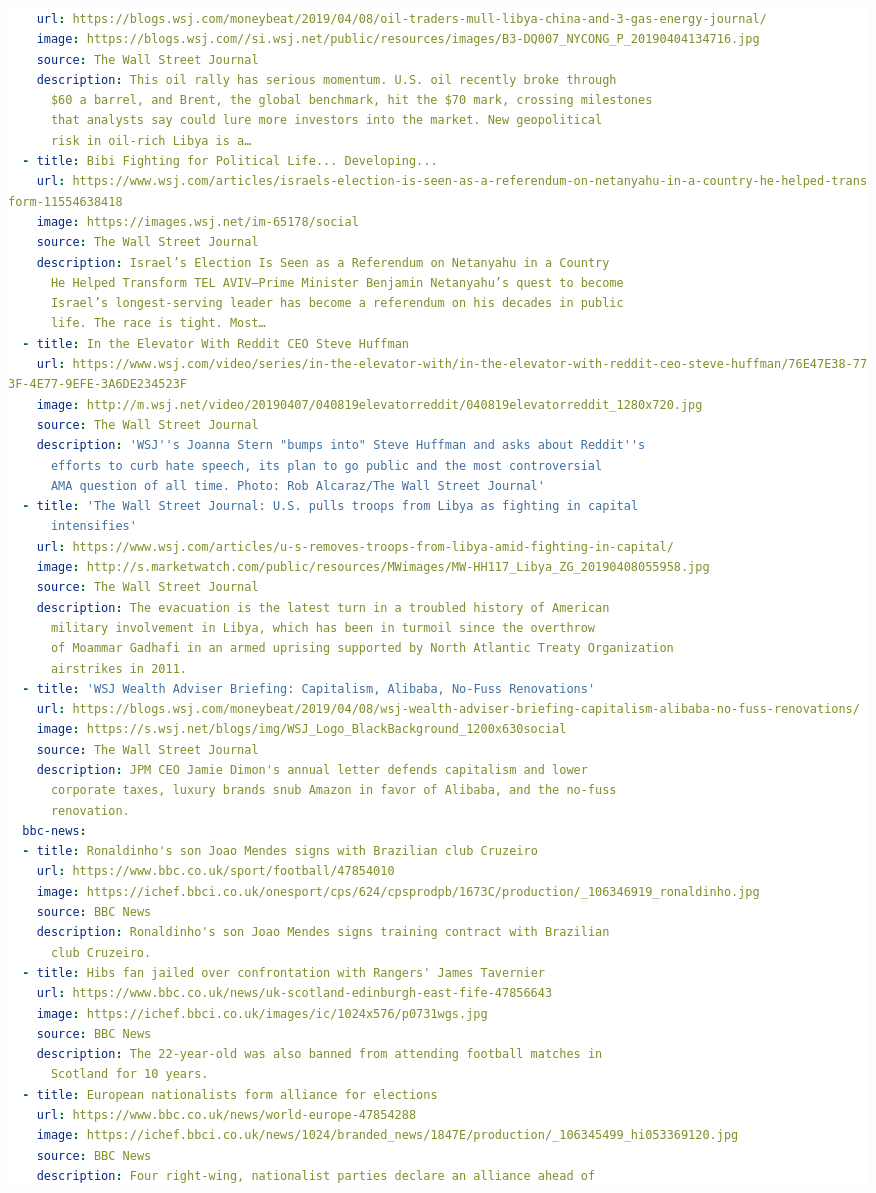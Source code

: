 ```yaml
    url: https://blogs.wsj.com/moneybeat/2019/04/08/oil-traders-mull-libya-china-and-3-gas-energy-journal/
    image: https://blogs.wsj.com//si.wsj.net/public/resources/images/B3-DQ007_NYCONG_P_20190404134716.jpg
    source: The Wall Street Journal
    description: This oil rally has serious momentum. U.S. oil recently broke through
      $60 a barrel, and Brent, the global benchmark, hit the $70 mark, crossing milestones
      that analysts say could lure more investors into the market. New geopolitical
      risk in oil-rich Libya is a…
  - title: Bibi Fighting for Political Life... Developing...
    url: https://www.wsj.com/articles/israels-election-is-seen-as-a-referendum-on-netanyahu-in-a-country-he-helped-transform-11554638418
    image: https://images.wsj.net/im-65178/social
    source: The Wall Street Journal
    description: Israel’s Election Is Seen as a Referendum on Netanyahu in a Country
      He Helped Transform TEL AVIV—Prime Minister Benjamin Netanyahu’s quest to become
      Israel’s longest-serving leader has become a referendum on his decades in public
      life. The race is tight. Most…
  - title: In the Elevator With Reddit CEO Steve Huffman
    url: https://www.wsj.com/video/series/in-the-elevator-with/in-the-elevator-with-reddit-ceo-steve-huffman/76E47E38-773F-4E77-9EFE-3A6DE234523F
    image: http://m.wsj.net/video/20190407/040819elevatorreddit/040819elevatorreddit_1280x720.jpg
    source: The Wall Street Journal
    description: 'WSJ''s Joanna Stern "bumps into" Steve Huffman and asks about Reddit''s
      efforts to curb hate speech, its plan to go public and the most controversial
      AMA question of all time. Photo: Rob Alcaraz/The Wall Street Journal'
  - title: 'The Wall Street Journal: U.S. pulls troops from Libya as fighting in capital
      intensifies'
    url: https://www.wsj.com/articles/u-s-removes-troops-from-libya-amid-fighting-in-capital/
    image: http://s.marketwatch.com/public/resources/MWimages/MW-HH117_Libya_ZG_20190408055958.jpg
    source: The Wall Street Journal
    description: The evacuation is the latest turn in a troubled history of American
      military involvement in Libya, which has been in turmoil since the overthrow
      of Moammar Gadhafi in an armed uprising supported by North Atlantic Treaty Organization
      airstrikes in 2011.
  - title: 'WSJ Wealth Adviser Briefing: Capitalism, Alibaba, No-Fuss Renovations'
    url: https://blogs.wsj.com/moneybeat/2019/04/08/wsj-wealth-adviser-briefing-capitalism-alibaba-no-fuss-renovations/
    image: https://s.wsj.net/blogs/img/WSJ_Logo_BlackBackground_1200x630social
    source: The Wall Street Journal
    description: JPM CEO Jamie Dimon's annual letter defends capitalism and lower
      corporate taxes, luxury brands snub Amazon in favor of Alibaba, and the no-fuss
      renovation.
  bbc-news:
  - title: Ronaldinho's son Joao Mendes signs with Brazilian club Cruzeiro
    url: https://www.bbc.co.uk/sport/football/47854010
    image: https://ichef.bbci.co.uk/onesport/cps/624/cpsprodpb/1673C/production/_106346919_ronaldinho.jpg
    source: BBC News
    description: Ronaldinho's son Joao Mendes signs training contract with Brazilian
      club Cruzeiro.
  - title: Hibs fan jailed over confrontation with Rangers' James Tavernier
    url: https://www.bbc.co.uk/news/uk-scotland-edinburgh-east-fife-47856643
    image: https://ichef.bbci.co.uk/images/ic/1024x576/p0731wgs.jpg
    source: BBC News
    description: The 22-year-old was also banned from attending football matches in
      Scotland for 10 years.
  - title: European nationalists form alliance for elections
    url: https://www.bbc.co.uk/news/world-europe-47854288
    image: https://ichef.bbci.co.uk/news/1024/branded_news/1847E/production/_106345499_hi053369120.jpg
    source: BBC News
    description: Four right-wing, nationalist parties declare an alliance ahead of
```